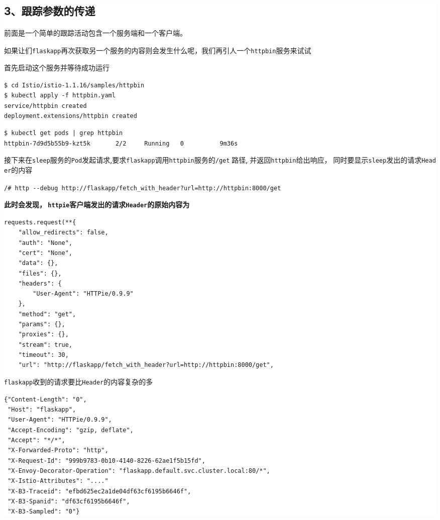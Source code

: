## **3、跟踪参数的传递**

前面是一个简单的跟踪活动包含一个服务端和一个客户端。

如果让们`flaskapp`再次获取另一个服务的内容则会发生什么呢，我们再引人一个`httpbin`服务来试试 

首先启动这个服务并等待成功运行 

```
$ cd Istio/istio-1.1.16/samples/httpbin
$ kubectl apply -f httpbin.yaml
service/httpbin created
deployment.extensions/httpbin created
```

```
$ kubectl get pods | grep httpbin
httpbin-7d9d5b55b9-kzt5k       2/2     Running   0          9m36s
```


接下来在`sleep`服务的`Pod`发起请求,要求`flaskapp`调用`httpbin`服务的`/get`
路径, 并返回`httpbin`给出响应， 同时要显示`sleep`发出的请求`Header`的内容

```
/# http --debug http://flaskapp/fetch_with_header?url=http://httpbin:8000/get 
```

**此时会发现， `httpie`客户端发出的请求`Header`的原始内容为**

```
requests.request(**{
    "allow_redirects": false,
    "auth": "None",
    "cert": "None",
    "data": {},
    "files": {},
    "headers": {
        "User-Agent": "HTTPie/0.9.9"
    },
    "method": "get",
    "params": {},
    "proxies": {},
    "stream": true,
    "timeout": 30,
    "url": "http://flaskapp/fetch_with_header?url=http://httpbin:8000/get",
```

`flaskapp`收到的请求要比`Header`的内容复杂的多

```
{"Content-Length": "0", 
 "Host": "flaskapp", 
 "User-Agent": "HTTPie/0.9.9", 
 "Accept-Encoding": "gzip, deflate", 
 "Accept": "*/*", 
 "X-Forwarded-Proto": "http", 
 "X-Request-Id": "999b9783-0b10-4140-8226-62ae1f5b15fd", 
 "X-Envoy-Decorator-Operation": "flaskapp.default.svc.cluster.local:80/*", 
 "X-Istio-Attributes": "...."
 "X-B3-Traceid": "efbd625ec2a1de04df63cf6195b6646f", 
 "X-B3-Spanid": "df63cf6195b6646f", 
 "X-B3-Sampled": "0"}
```
